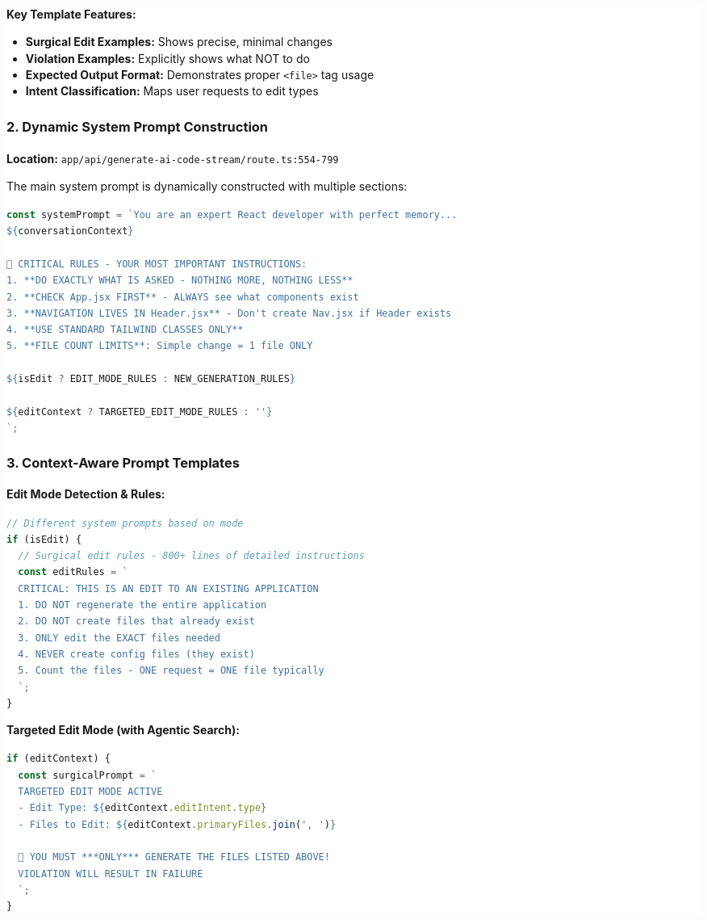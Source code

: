 **Key Template Features:**
- **Surgical Edit Examples:** Shows precise, minimal changes
- **Violation Examples:** Explicitly shows what NOT to do
- **Expected Output Format:** Demonstrates proper `<file>` tag usage
- **Intent Classification:** Maps user requests to edit types

### 2. Dynamic System Prompt Construction

**Location:** `app/api/generate-ai-code-stream/route.ts:554-799`

The main system prompt is dynamically constructed with multiple sections:

```typescript
const systemPrompt = `You are an expert React developer with perfect memory...
${conversationContext}

🚨 CRITICAL RULES - YOUR MOST IMPORTANT INSTRUCTIONS:
1. **DO EXACTLY WHAT IS ASKED - NOTHING MORE, NOTHING LESS**
2. **CHECK App.jsx FIRST** - ALWAYS see what components exist
3. **NAVIGATION LIVES IN Header.jsx** - Don't create Nav.jsx if Header exists
4. **USE STANDARD TAILWIND CLASSES ONLY**
5. **FILE COUNT LIMITS**: Simple change = 1 file ONLY

${isEdit ? EDIT_MODE_RULES : NEW_GENERATION_RULES}

${editContext ? TARGETED_EDIT_MODE_RULES : ''}
`;
```

### 3. Context-Aware Prompt Templates

**Edit Mode Detection & Rules:**
```typescript
// Different system prompts based on mode
if (isEdit) {
  // Surgical edit rules - 800+ lines of detailed instructions
  const editRules = `
  CRITICAL: THIS IS AN EDIT TO AN EXISTING APPLICATION
  1. DO NOT regenerate the entire application
  2. DO NOT create files that already exist
  3. ONLY edit the EXACT files needed
  4. NEVER create config files (they exist)
  5. Count the files - ONE request = ONE file typically
  `;
}
```

**Targeted Edit Mode (with Agentic Search):**
```typescript
if (editContext) {
  const surgicalPrompt = `
  TARGETED EDIT MODE ACTIVE
  - Edit Type: ${editContext.editIntent.type}
  - Files to Edit: ${editContext.primaryFiles.join(', ')}
  
  🚨 YOU MUST ***ONLY*** GENERATE THE FILES LISTED ABOVE!
  VIOLATION WILL RESULT IN FAILURE
  `;
}
```
